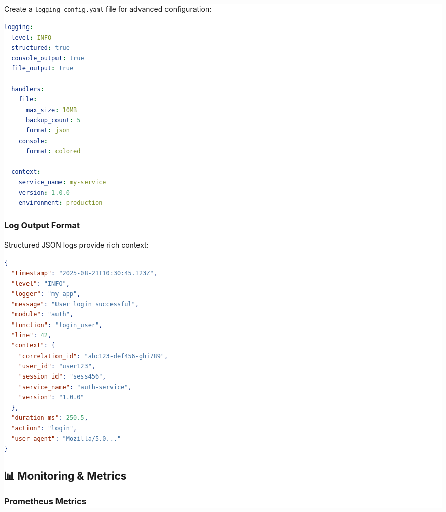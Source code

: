 Create a `logging_config.yaml` file for advanced configuration:

```yaml
logging:
  level: INFO
  structured: true
  console_output: true
  file_output: true
  
  handlers:
    file:
      max_size: 10MB
      backup_count: 5
      format: json
    console:
      format: colored
      
  context:
    service_name: my-service
    version: 1.0.0
    environment: production
```

### Log Output Format

Structured JSON logs provide rich context:

```json
{
  "timestamp": "2025-08-21T10:30:45.123Z",
  "level": "INFO",
  "logger": "my-app",
  "message": "User login successful",
  "module": "auth",
  "function": "login_user",
  "line": 42,
  "context": {
    "correlation_id": "abc123-def456-ghi789",
    "user_id": "user123",
    "session_id": "sess456",
    "service_name": "auth-service",
    "version": "1.0.0"
  },
  "duration_ms": 250.5,
  "action": "login",
  "user_agent": "Mozilla/5.0..."
}
```

## 📊 Monitoring & Metrics

### Prometheus Metrics
